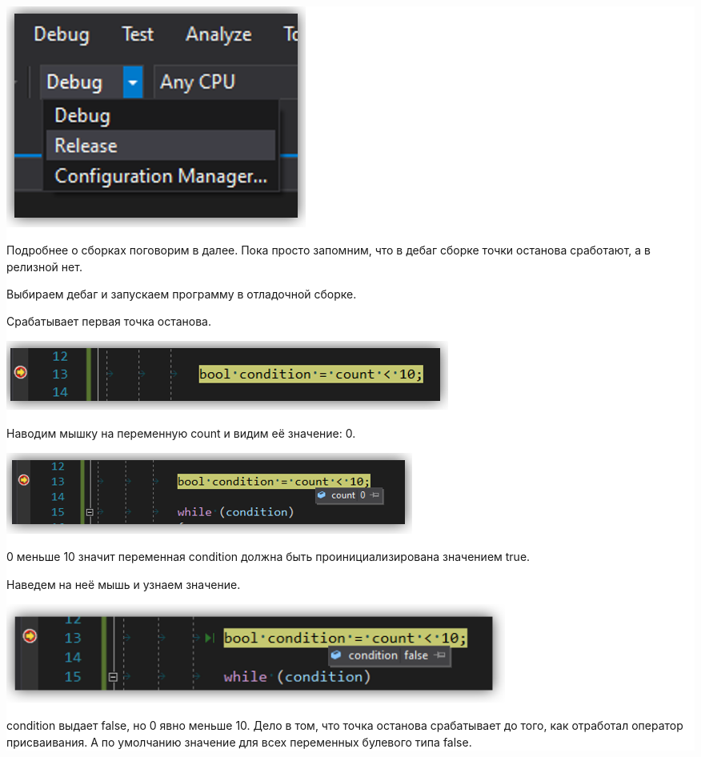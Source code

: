 <img src="lecture_media\image65.png" style="width:3.89583in;height:2.875in" />

Подробнее о сборках поговорим в далее. Пока просто запомним, что в дебаг
сборке точки останова сработают, а в релизной нет.

Выбираем дебаг и запускаем программу в отладочной сборке.

Срабатывает первая точка останова.

<img src="lecture_media\image66.png" style="width:5.75in;height:0.89583in" />

Наводим мышку на переменную count и видим её значение: 0.

<img src="lecture_media\image67.png" style="width:5.28125in;height:1.05208in" />

0 меньше 10 значит переменная condition должна быть проинициализирована
значением true.

Наведем на неё мышь и узнаем значение.

<img src="lecture_media\image68.png" style="width:6.48958in;height:1.28125in" />

condition выдает false, но 0 явно меньше 10. Дело в том, что точка
останова срабатывает до того, как отработал оператор присваивания. А по
умолчанию значение для всех переменных булевого типа false.
